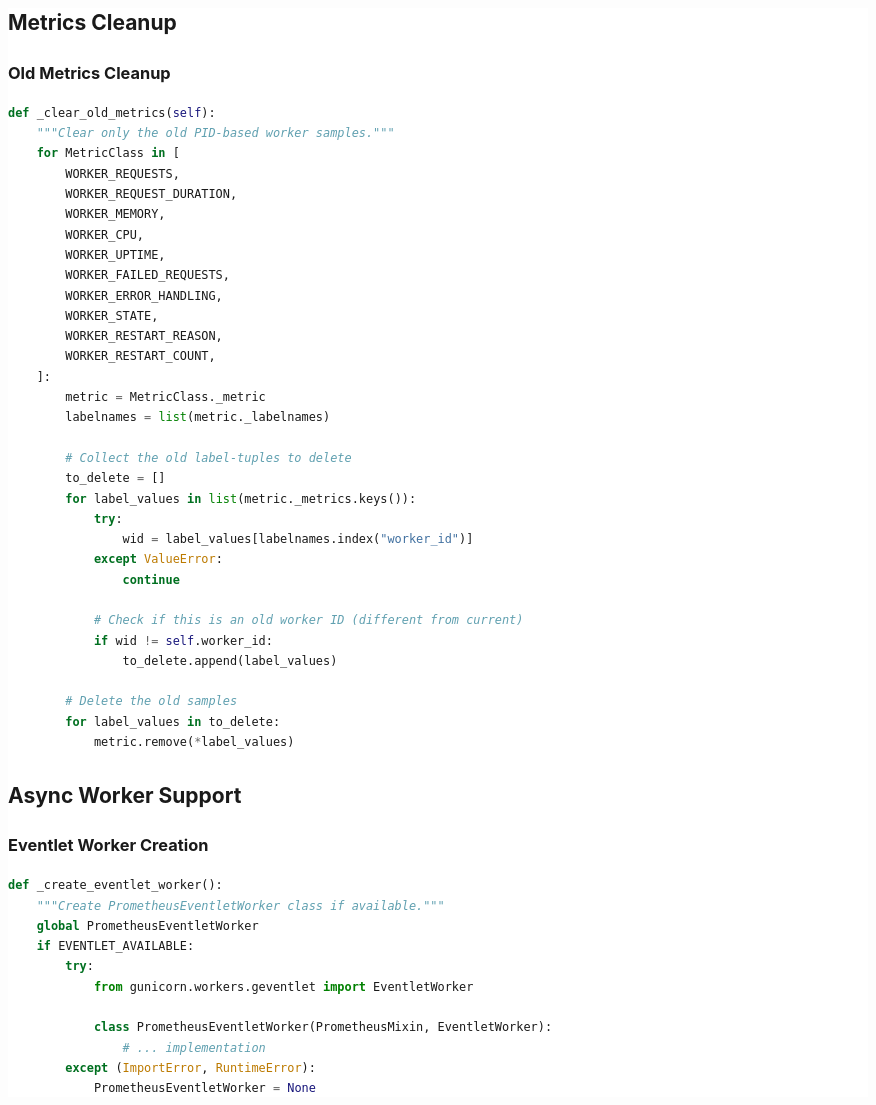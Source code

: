 ## Metrics Cleanup

### Old Metrics Cleanup

```python
def _clear_old_metrics(self):
    """Clear only the old PID-based worker samples."""
    for MetricClass in [
        WORKER_REQUESTS,
        WORKER_REQUEST_DURATION,
        WORKER_MEMORY,
        WORKER_CPU,
        WORKER_UPTIME,
        WORKER_FAILED_REQUESTS,
        WORKER_ERROR_HANDLING,
        WORKER_STATE,
        WORKER_RESTART_REASON,
        WORKER_RESTART_COUNT,
    ]:
        metric = MetricClass._metric
        labelnames = list(metric._labelnames)

        # Collect the old label-tuples to delete
        to_delete = []
        for label_values in list(metric._metrics.keys()):
            try:
                wid = label_values[labelnames.index("worker_id")]
            except ValueError:
                continue

            # Check if this is an old worker ID (different from current)
            if wid != self.worker_id:
                to_delete.append(label_values)

        # Delete the old samples
        for label_values in to_delete:
            metric.remove(*label_values)
```

## Async Worker Support

### Eventlet Worker Creation

```python
def _create_eventlet_worker():
    """Create PrometheusEventletWorker class if available."""
    global PrometheusEventletWorker
    if EVENTLET_AVAILABLE:
        try:
            from gunicorn.workers.geventlet import EventletWorker

            class PrometheusEventletWorker(PrometheusMixin, EventletWorker):
                # ... implementation
        except (ImportError, RuntimeError):
            PrometheusEventletWorker = None
```
